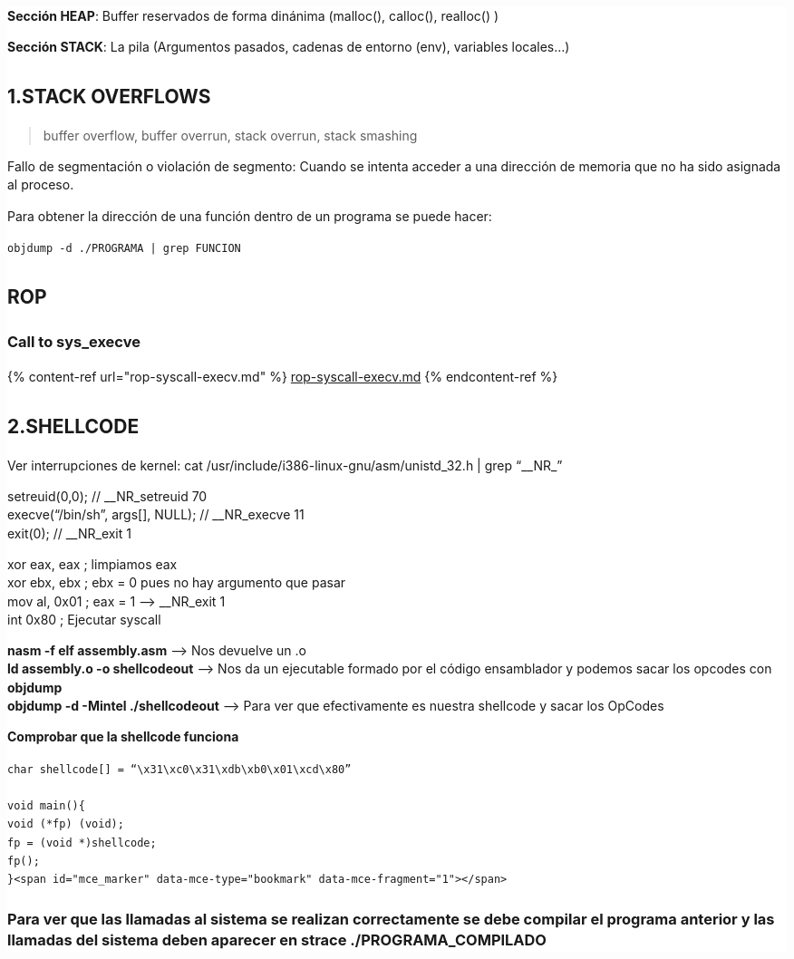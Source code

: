 **Sección HEAP**: Buffer reservados de forma dinánima (malloc(), calloc(), realloc() )

**Sección STACK**: La pila (Argumentos pasados, cadenas de entorno (env), variables locales…)

## **1.STACK OVERFLOWS**

> buffer overflow, buffer overrun, stack overrun, stack smashing

Fallo de segmentación o violación de segmento: Cuando se intenta acceder a una dirección de memoria que no ha sido asignada al proceso.

Para obtener la dirección de una función dentro de un programa se puede hacer:
```
objdump -d ./PROGRAMA | grep FUNCION
```
## ROP

### Call to sys\_execve

{% content-ref url="rop-syscall-execv.md" %}
[rop-syscall-execv.md](rop-syscall-execv.md)
{% endcontent-ref %}

## **2.SHELLCODE**

Ver interrupciones de kernel: cat /usr/include/i386-linux-gnu/asm/unistd\_32.h | grep “\_\_NR\_”

setreuid(0,0); // \_\_NR\_setreuid 70\
execve(“/bin/sh”, args\[], NULL); // \_\_NR\_execve 11\
exit(0); // \_\_NR\_exit 1

xor eax, eax ; limpiamos eax\
xor ebx, ebx ; ebx = 0 pues no hay argumento que pasar\
mov al, 0x01 ; eax = 1 —> \_\_NR\_exit 1\
int 0x80 ; Ejecutar syscall

**nasm -f elf assembly.asm** —> Nos devuelve un .o\
**ld assembly.o -o shellcodeout** —> Nos da un ejecutable formado por el código ensamblador y podemos sacar los opcodes con **objdump**\
**objdump -d -Mintel ./shellcodeout** —> Para ver que efectivamente es nuestra shellcode y sacar los OpCodes

**Comprobar que la shellcode funciona**
```
char shellcode[] = “\x31\xc0\x31\xdb\xb0\x01\xcd\x80”

void main(){
void (*fp) (void);
fp = (void *)shellcode;
fp();
}<span id="mce_marker" data-mce-type="bookmark" data-mce-fragment="1">​</span>
```
### Para ver que las llamadas al sistema se realizan correctamente se debe compilar el programa anterior y las llamadas del sistema deben aparecer en **strace ./PROGRAMA\_COMPILADO**
